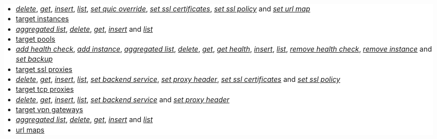  * [*delete*](https://docs.rs/google-compute1/1.0.7+20180916/google_compute1/struct.TargetHttpsProxyDeleteCall.html), [*get*](https://docs.rs/google-compute1/1.0.7+20180916/google_compute1/struct.TargetHttpsProxyGetCall.html), [*insert*](https://docs.rs/google-compute1/1.0.7+20180916/google_compute1/struct.TargetHttpsProxyInsertCall.html), [*list*](https://docs.rs/google-compute1/1.0.7+20180916/google_compute1/struct.TargetHttpsProxyListCall.html), [*set quic override*](https://docs.rs/google-compute1/1.0.7+20180916/google_compute1/struct.TargetHttpsProxySetQuicOverrideCall.html), [*set ssl certificates*](https://docs.rs/google-compute1/1.0.7+20180916/google_compute1/struct.TargetHttpsProxySetSslCertificateCall.html), [*set ssl policy*](https://docs.rs/google-compute1/1.0.7+20180916/google_compute1/struct.TargetHttpsProxySetSslPolicyCall.html) and [*set url map*](https://docs.rs/google-compute1/1.0.7+20180916/google_compute1/struct.TargetHttpsProxySetUrlMapCall.html)
* [target instances](https://docs.rs/google-compute1/1.0.7+20180916/google_compute1/struct.TargetInstance.html)
 * [*aggregated list*](https://docs.rs/google-compute1/1.0.7+20180916/google_compute1/struct.TargetInstanceAggregatedListCall.html), [*delete*](https://docs.rs/google-compute1/1.0.7+20180916/google_compute1/struct.TargetInstanceDeleteCall.html), [*get*](https://docs.rs/google-compute1/1.0.7+20180916/google_compute1/struct.TargetInstanceGetCall.html), [*insert*](https://docs.rs/google-compute1/1.0.7+20180916/google_compute1/struct.TargetInstanceInsertCall.html) and [*list*](https://docs.rs/google-compute1/1.0.7+20180916/google_compute1/struct.TargetInstanceListCall.html)
* [target pools](https://docs.rs/google-compute1/1.0.7+20180916/google_compute1/struct.TargetPool.html)
 * [*add health check*](https://docs.rs/google-compute1/1.0.7+20180916/google_compute1/struct.TargetPoolAddHealthCheckCall.html), [*add instance*](https://docs.rs/google-compute1/1.0.7+20180916/google_compute1/struct.TargetPoolAddInstanceCall.html), [*aggregated list*](https://docs.rs/google-compute1/1.0.7+20180916/google_compute1/struct.TargetPoolAggregatedListCall.html), [*delete*](https://docs.rs/google-compute1/1.0.7+20180916/google_compute1/struct.TargetPoolDeleteCall.html), [*get*](https://docs.rs/google-compute1/1.0.7+20180916/google_compute1/struct.TargetPoolGetCall.html), [*get health*](https://docs.rs/google-compute1/1.0.7+20180916/google_compute1/struct.TargetPoolGetHealthCall.html), [*insert*](https://docs.rs/google-compute1/1.0.7+20180916/google_compute1/struct.TargetPoolInsertCall.html), [*list*](https://docs.rs/google-compute1/1.0.7+20180916/google_compute1/struct.TargetPoolListCall.html), [*remove health check*](https://docs.rs/google-compute1/1.0.7+20180916/google_compute1/struct.TargetPoolRemoveHealthCheckCall.html), [*remove instance*](https://docs.rs/google-compute1/1.0.7+20180916/google_compute1/struct.TargetPoolRemoveInstanceCall.html) and [*set backup*](https://docs.rs/google-compute1/1.0.7+20180916/google_compute1/struct.TargetPoolSetBackupCall.html)
* [target ssl proxies](https://docs.rs/google-compute1/1.0.7+20180916/google_compute1/struct.TargetSslProxy.html)
 * [*delete*](https://docs.rs/google-compute1/1.0.7+20180916/google_compute1/struct.TargetSslProxyDeleteCall.html), [*get*](https://docs.rs/google-compute1/1.0.7+20180916/google_compute1/struct.TargetSslProxyGetCall.html), [*insert*](https://docs.rs/google-compute1/1.0.7+20180916/google_compute1/struct.TargetSslProxyInsertCall.html), [*list*](https://docs.rs/google-compute1/1.0.7+20180916/google_compute1/struct.TargetSslProxyListCall.html), [*set backend service*](https://docs.rs/google-compute1/1.0.7+20180916/google_compute1/struct.TargetSslProxySetBackendServiceCall.html), [*set proxy header*](https://docs.rs/google-compute1/1.0.7+20180916/google_compute1/struct.TargetSslProxySetProxyHeaderCall.html), [*set ssl certificates*](https://docs.rs/google-compute1/1.0.7+20180916/google_compute1/struct.TargetSslProxySetSslCertificateCall.html) and [*set ssl policy*](https://docs.rs/google-compute1/1.0.7+20180916/google_compute1/struct.TargetSslProxySetSslPolicyCall.html)
* [target tcp proxies](https://docs.rs/google-compute1/1.0.7+20180916/google_compute1/struct.TargetTcpProxy.html)
 * [*delete*](https://docs.rs/google-compute1/1.0.7+20180916/google_compute1/struct.TargetTcpProxyDeleteCall.html), [*get*](https://docs.rs/google-compute1/1.0.7+20180916/google_compute1/struct.TargetTcpProxyGetCall.html), [*insert*](https://docs.rs/google-compute1/1.0.7+20180916/google_compute1/struct.TargetTcpProxyInsertCall.html), [*list*](https://docs.rs/google-compute1/1.0.7+20180916/google_compute1/struct.TargetTcpProxyListCall.html), [*set backend service*](https://docs.rs/google-compute1/1.0.7+20180916/google_compute1/struct.TargetTcpProxySetBackendServiceCall.html) and [*set proxy header*](https://docs.rs/google-compute1/1.0.7+20180916/google_compute1/struct.TargetTcpProxySetProxyHeaderCall.html)
* [target vpn gateways](https://docs.rs/google-compute1/1.0.7+20180916/google_compute1/struct.TargetVpnGateway.html)
 * [*aggregated list*](https://docs.rs/google-compute1/1.0.7+20180916/google_compute1/struct.TargetVpnGatewayAggregatedListCall.html), [*delete*](https://docs.rs/google-compute1/1.0.7+20180916/google_compute1/struct.TargetVpnGatewayDeleteCall.html), [*get*](https://docs.rs/google-compute1/1.0.7+20180916/google_compute1/struct.TargetVpnGatewayGetCall.html), [*insert*](https://docs.rs/google-compute1/1.0.7+20180916/google_compute1/struct.TargetVpnGatewayInsertCall.html) and [*list*](https://docs.rs/google-compute1/1.0.7+20180916/google_compute1/struct.TargetVpnGatewayListCall.html)
* [url maps](https://docs.rs/google-compute1/1.0.7+20180916/google_compute1/struct.UrlMap.html)